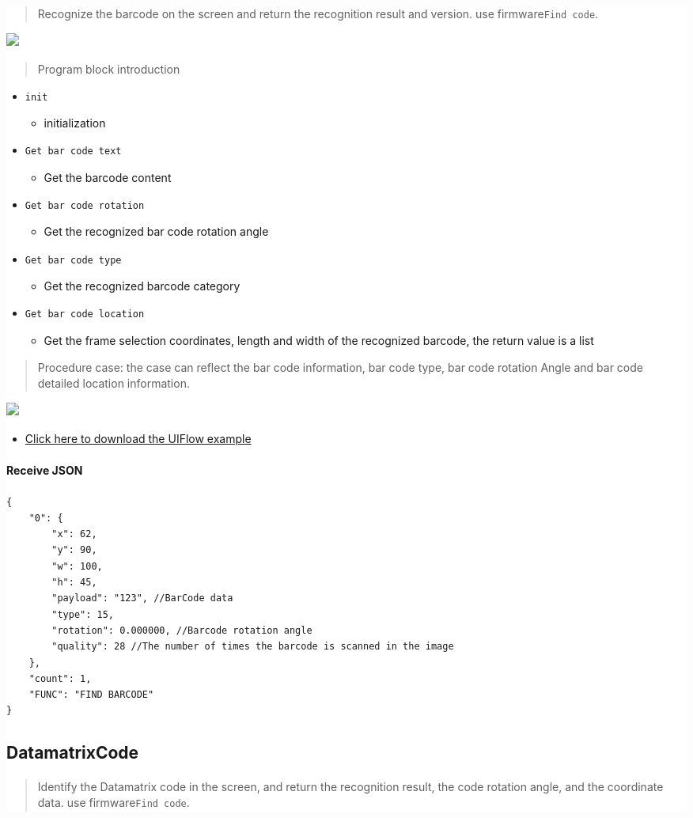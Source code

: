 >Recognize the barcode on the screen and return the recognition result and version. use firmware`Find code`.

<img src="assets\img\quick_start\v_function\bar_code.webp" width="30%">

>Program block introduction

- `init`
   + initialization

- `Get bar code text`
   + Get the barcode content

- `Get bar code rotation`
   + Get the recognized bar code rotation angle

- `Get bar code type`
   + Get the recognized barcode category

- `Get bar code location`
   + Get the frame selection coordinates, length and width of the recognized barcode, the return value is a list

>Procedure case: the case can reflect the bar code information, bar code type, bar code rotation Angle and bar code detailed location information.

<img src="assets\img\quick_start\v_function\bar_code_example_01.webp" width="50%">

- [Click here to download the UIFlow example](https://github.com/m5stack/M5-ProductExampleCodes/tree/master/V_Function/Bar_Code)

#### Receive JSON

```clike
{
    "0": {
        "x": 62,
        "y": 90,
        "w": 100,
        "h": 45,
        "payload": "123", //BarCode data
        "type": 15,
        "rotation": 0.000000, //Barcode rotation angle
        "quality": 28 //The number of times the barcode is scanned in the image
    },
    "count": 1,
    "FUNC": "FIND BARCODE"
}

```

## DatamatrixCode

>Identify the Datamatrix code in the screen, and return the recognition result, the code rotation angle, and the coordinate data. use firmware`Find code`.
